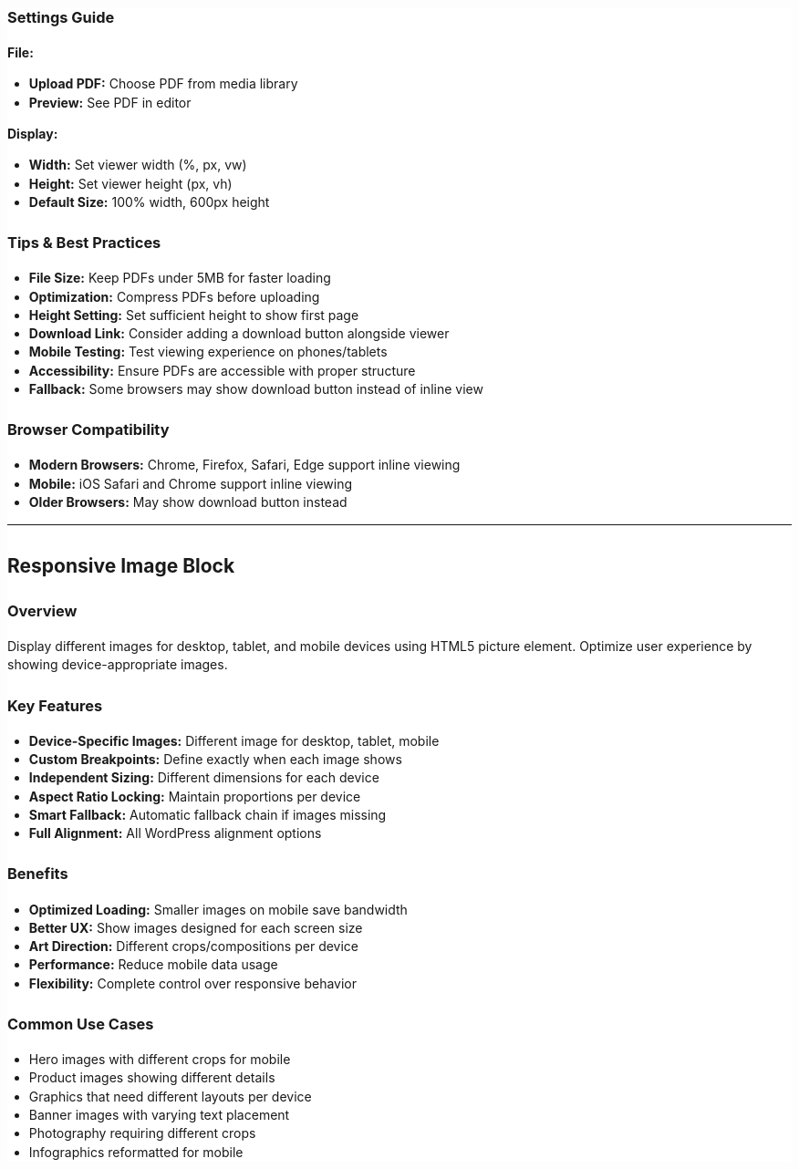 ### Settings Guide

**File:**
- **Upload PDF:** Choose PDF from media library
- **Preview:** See PDF in editor

**Display:**
- **Width:** Set viewer width (%, px, vw)
- **Height:** Set viewer height (px, vh)
- **Default Size:** 100% width, 600px height

### Tips & Best Practices
- **File Size:** Keep PDFs under 5MB for faster loading
- **Optimization:** Compress PDFs before uploading
- **Height Setting:** Set sufficient height to show first page
- **Download Link:** Consider adding a download button alongside viewer
- **Mobile Testing:** Test viewing experience on phones/tablets
- **Accessibility:** Ensure PDFs are accessible with proper structure
- **Fallback:** Some browsers may show download button instead of inline view

### Browser Compatibility
- **Modern Browsers:** Chrome, Firefox, Safari, Edge support inline viewing
- **Mobile:** iOS Safari and Chrome support inline viewing
- **Older Browsers:** May show download button instead

---

## Responsive Image Block

### Overview
Display different images for desktop, tablet, and mobile devices using HTML5 picture element. Optimize user experience by showing device-appropriate images.

### Key Features
- **Device-Specific Images:** Different image for desktop, tablet, mobile
- **Custom Breakpoints:** Define exactly when each image shows
- **Independent Sizing:** Different dimensions for each device
- **Aspect Ratio Locking:** Maintain proportions per device
- **Smart Fallback:** Automatic fallback chain if images missing
- **Full Alignment:** All WordPress alignment options

### Benefits
- **Optimized Loading:** Smaller images on mobile save bandwidth
- **Better UX:** Show images designed for each screen size
- **Art Direction:** Different crops/compositions per device
- **Performance:** Reduce mobile data usage
- **Flexibility:** Complete control over responsive behavior

### Common Use Cases
- Hero images with different crops for mobile
- Product images showing different details
- Graphics that need different layouts per device
- Banner images with varying text placement
- Photography requiring different crops
- Infographics reformatted for mobile
